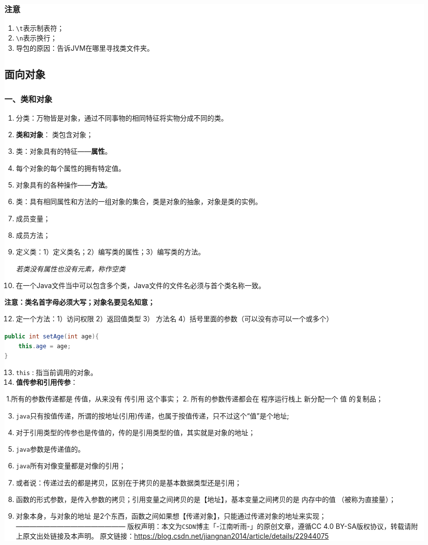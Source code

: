### 注意

1. `\t`表示制表符；
2. `\n`表示换行；
3. 导包的原因：告诉JVM在哪里寻找类文件夹。







## 面向对象

### **一、类和对象**

  1. 分类：万物皆是对象，通过不同事物的相同特征将实物分成不同的类。

  2. **类和对象**： 类包含对象；

  3. 类：对象具有的特征——**属性**。

  4. 每个对象的每个属性的拥有特定值。

  5. 对象具有的各种操作——**方法**。

  6. 类：具有相同属性和方法的一组对象的集合，类是对象的抽象，对象是类的实例。

  7. 成员变量；

  8. 成员方法；

  9. 定义类：1）定义类名；2）编写类的属性；3）编写类的方法。

     *若类没有属性也没有元素，称作空类*  

10. 在一个Java文件当中可以包含多个类，Java文件的文件名必须与首个类名称一致。



**注意：类名首字母必须大写；对象名要见名知意；**



12. 定一个方法：1）访问权限 2）返回值类型  3） 方法名 4）括号里面的参数（可以没有亦可以一个或多个）

```java
public int setAge(int age){
	this.age = age;
}
```

13. `this` :  指当前调用的对象。
14. **值传参和引用传参**：

​     1.所有的参数传递都是 传值，从来没有 传引用 这个事实；
2. 所有的参数传递都会在 程序运行栈上 新分配一个 值 的复制品；

3. `java`只有按值传递，所谓的按地址(引用)传递，也属于按值传递，只不过这个“值”是个地址;

4. 对于引用类型的传参也是传值的，传的是引用类型的值，其实就是对象的地址；
5. `java`参数是传递值的。
6. `java`所有对像变量都是对像的引用；
7. 或者说：传递过去的都是拷贝，区别在于拷贝的是基本数据类型还是引用；
8. 函数的形式参数，是传入参数的拷贝；引用变量之间拷贝的是【地址】，基本变量之间拷贝的是 内存中的值 （被称为直接量）；
9. 对象本身，与对象的地址 是2个东西，函数之间如果想【传递对象】，只能通过传递对象的地址来实现；
   ————————————————
   版权声明：本文为`CSDN`博主「-江南听雨-」的原创文章，遵循CC 4.0 BY-SA版权协议，转载请附上原文出处链接及本声明。
   原文链接：https://blog.csdn.net/jiangnan2014/article/details/22944075
